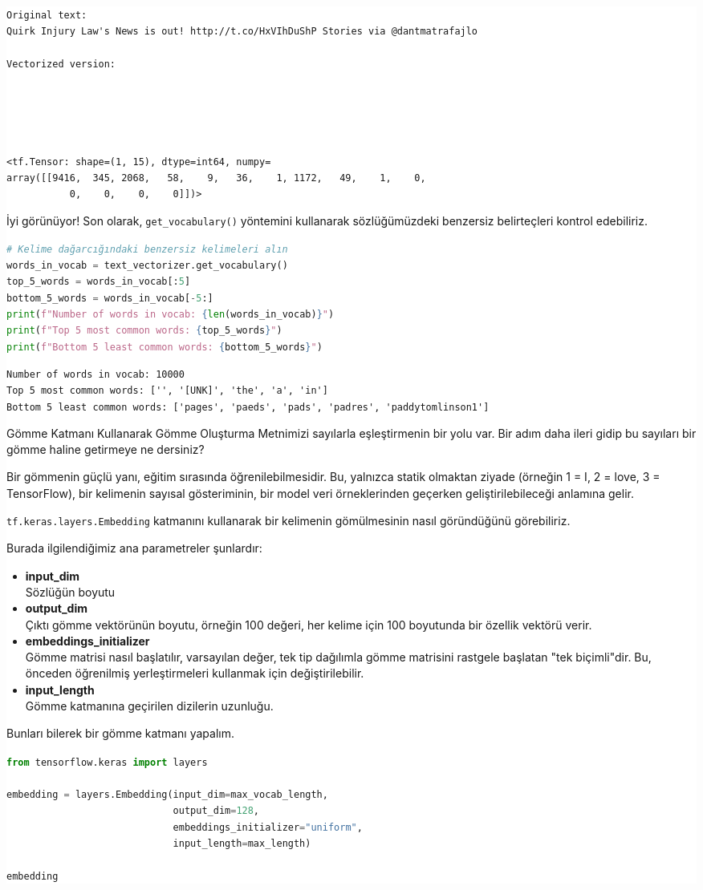     Original text:
    Quirk Injury Law's News is out! http://t.co/HxVIhDuShP Stories via @dantmatrafajlo      
    
    Vectorized version:
    




    <tf.Tensor: shape=(1, 15), dtype=int64, numpy=
    array([[9416,  345, 2068,   58,    9,   36,    1, 1172,   49,    1,    0,
               0,    0,    0,    0]])>



İyi görünüyor! Son olarak, `get_vocabulary()` yöntemini kullanarak sözlüğümüzdeki benzersiz belirteçleri kontrol edebiliriz.


```python
# Kelime dağarcığındaki benzersiz kelimeleri alın
words_in_vocab = text_vectorizer.get_vocabulary()
top_5_words = words_in_vocab[:5]
bottom_5_words = words_in_vocab[-5:] 
print(f"Number of words in vocab: {len(words_in_vocab)}")
print(f"Top 5 most common words: {top_5_words}") 
print(f"Bottom 5 least common words: {bottom_5_words}")
```

    Number of words in vocab: 10000
    Top 5 most common words: ['', '[UNK]', 'the', 'a', 'in']
    Bottom 5 least common words: ['pages', 'paeds', 'pads', 'padres', 'paddytomlinson1']
    

Gömme Katmanı Kullanarak Gömme Oluşturma
Metnimizi sayılarla eşleştirmenin bir yolu var. Bir adım daha ileri gidip bu sayıları bir gömme haline getirmeye ne dersiniz?

Bir gömmenin güçlü yanı, eğitim sırasında öğrenilebilmesidir. Bu, yalnızca statik olmaktan ziyade (örneğin 1 = I, 2 = love, 3 = TensorFlow), bir kelimenin sayısal gösteriminin, bir model veri örneklerinden geçerken geliştirilebileceği anlamına gelir.

`tf.keras.layers.Embedding` katmanını kullanarak bir kelimenin gömülmesinin nasıl göründüğünü görebiliriz.

Burada ilgilendiğimiz ana parametreler şunlardır:

- **input_dim** <br>
Sözlüğün boyutu 
- **output_dim**<br>
Çıktı gömme vektörünün boyutu, örneğin 100 değeri, her kelime için 100 boyutunda bir özellik vektörü verir.
- **embeddings_initializer**<br>
Gömme matrisi nasıl başlatılır, varsayılan değer, tek tip dağılımla gömme matrisini rastgele başlatan "tek biçimli"dir. Bu, önceden öğrenilmiş yerleştirmeleri kullanmak için değiştirilebilir.
- **input_length**<br> Gömme katmanına geçirilen dizilerin uzunluğu.

Bunları bilerek bir gömme katmanı yapalım.


```python
from tensorflow.keras import layers

embedding = layers.Embedding(input_dim=max_vocab_length,
                             output_dim=128, 
                             embeddings_initializer="uniform",
                             input_length=max_length) 

embedding
```
